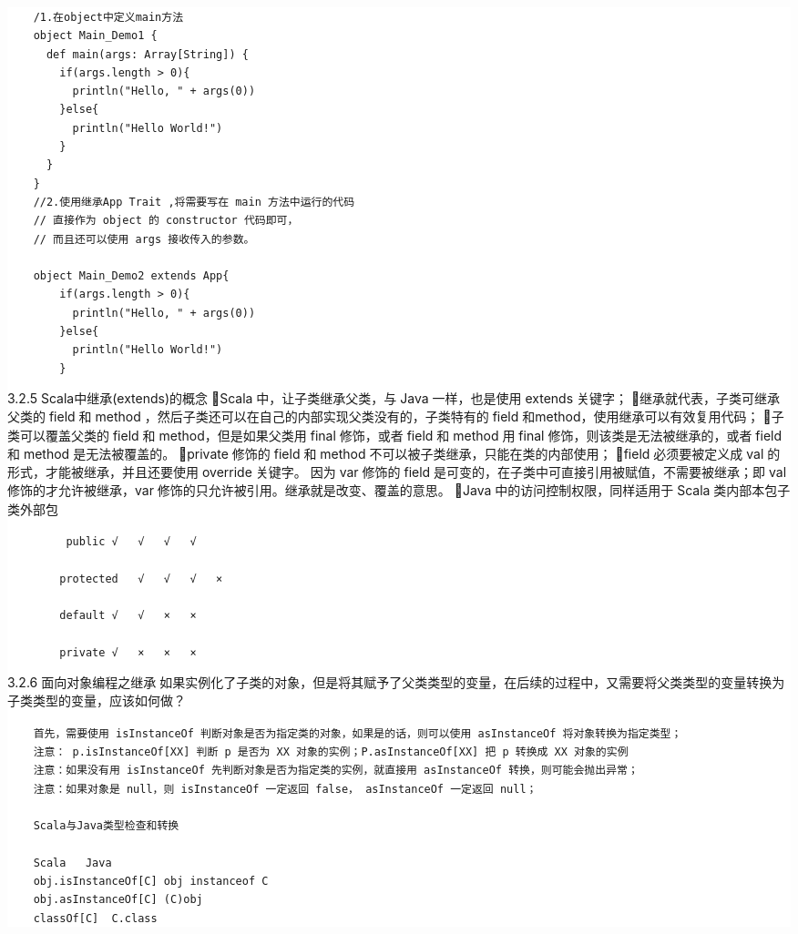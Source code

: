         /1.在object中定义main方法
		object Main_Demo1 {
		  def main(args: Array[String]) {
		    if(args.length > 0){
		      println("Hello, " + args(0))
		    }else{
		      println("Hello World!")
		    }
		  }
		}
		//2.使用继承App Trait ,将需要写在 main 方法中运行的代码
		// 直接作为 object 的 constructor 代码即可，
		// 而且还可以使用 args 接收传入的参数。
		
		object Main_Demo2 extends App{
		    if(args.length > 0){
		      println("Hello, " + args(0))
		    }else{
		      println("Hello World!")
		    }

3.2.5 Scala中继承(extends)的概念
			Scala 中，让子类继承父类，与 Java 一样，也是使用 extends 关键字；
			继承就代表，子类可继承父类的 field 和 method ，然后子类还可以在自己的内部实现父类没有的，子类特有的 field 和method，使用继承可以有效复用代码；
			子类可以覆盖父类的 field 和 method，但是如果父类用 final 修饰，或者 field 和 method 用 final 修饰，则该类是无法被继承的，或者 field 和 method 是无法被覆盖的。
			private 修饰的 field 和 method 不可以被子类继承，只能在类的内部使用；
			field 必须要被定义成 val 的形式，才能被继承，并且还要使用 override 关键字。 因为 var 修饰的 field 是可变的，在子类中可直接引用被赋值，不需要被继承；即 val 修饰的才允许被继承，var 修饰的只允许被引用。继承就是改变、覆盖的意思。
			Java 中的访问控制权限，同样适用于 Scala
				  类内部本包子类外部包
			
             public	√	√	√	√
							
			protected	√	√	√	×
							
			default	√	√	×	×
							
			private	√	×	×	×

3.2.6 面向对象编程之继承
      如果实例化了子类的对象，但是将其赋予了父类类型的变量，在后续的过程中，又需要将父类类型的变量转换为子类类型的变量，应该如何做？

		首先，需要使用 isInstanceOf 判断对象是否为指定类的对象，如果是的话，则可以使用 asInstanceOf 将对象转换为指定类型；
		注意： p.isInstanceOf[XX] 判断 p 是否为 XX 对象的实例；P.asInstanceOf[XX] 把 p 转换成 XX 对象的实例
		注意：如果没有用 isInstanceOf 先判断对象是否为指定类的实例，就直接用 asInstanceOf 转换，则可能会抛出异常；
		注意：如果对象是 null，则 isInstanceOf 一定返回 false， asInstanceOf 一定返回 null；
				
		Scala与Java类型检查和转换
		
		Scala	Java
		obj.isInstanceOf[C]	obj instanceof C
		obj.asInstanceOf[C]	(C)obj
		classOf[C]	C.class
